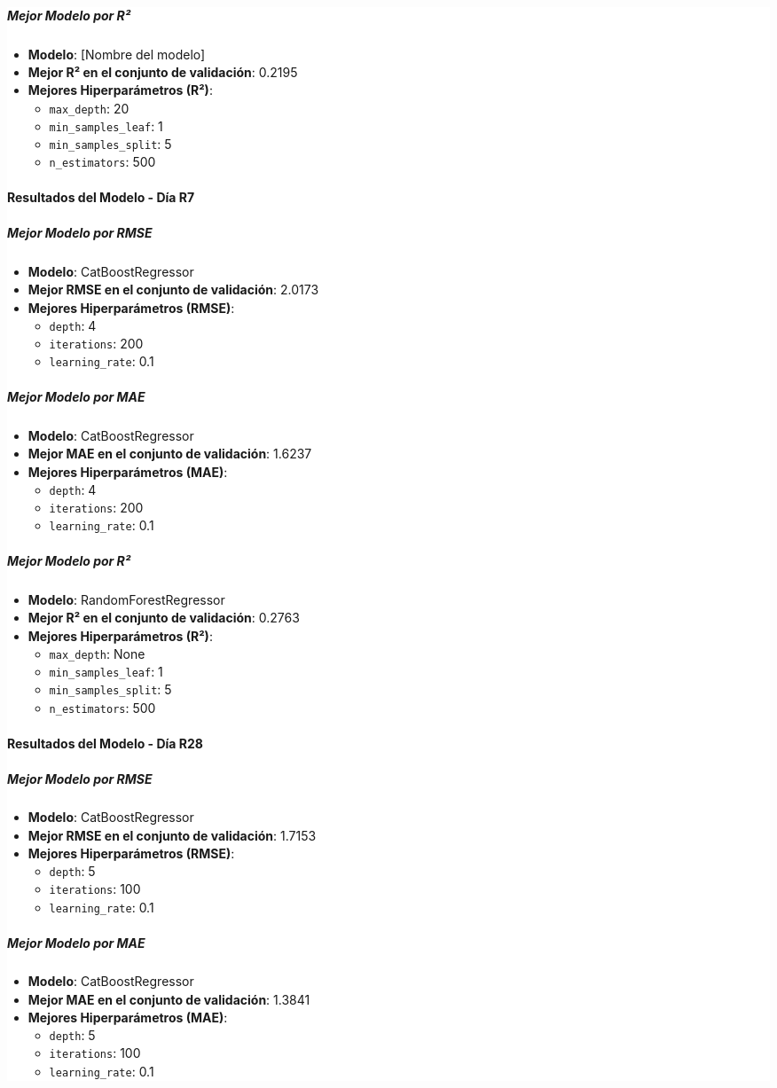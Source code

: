 ##### Mejor Modelo por R²
- **Modelo**: [Nombre del modelo]
- **Mejor R² en el conjunto de validación**: 0.2195
- **Mejores Hiperparámetros (R²)**:
  - `max_depth`: 20
  - `min_samples_leaf`: 1
  - `min_samples_split`: 5
  - `n_estimators`: 500

#### Resultados del Modelo - Día R7

##### Mejor Modelo por RMSE
- **Modelo**: CatBoostRegressor
- **Mejor RMSE en el conjunto de validación**: 2.0173
- **Mejores Hiperparámetros (RMSE)**:
  - `depth`: 4
  - `iterations`: 200
  - `learning_rate`: 0.1

##### Mejor Modelo por MAE
- **Modelo**: CatBoostRegressor
- **Mejor MAE en el conjunto de validación**: 1.6237
- **Mejores Hiperparámetros (MAE)**:
  - `depth`: 4
  - `iterations`: 200
  - `learning_rate`: 0.1

##### Mejor Modelo por R²
- **Modelo**: RandomForestRegressor
- **Mejor R² en el conjunto de validación**: 0.2763
- **Mejores Hiperparámetros (R²)**:
  - `max_depth`: None
  - `min_samples_leaf`: 1
  - `min_samples_split`: 5
  - `n_estimators`: 500

#### Resultados del Modelo - Día R28

##### Mejor Modelo por RMSE
- **Modelo**: CatBoostRegressor
- **Mejor RMSE en el conjunto de validación**: 1.7153
- **Mejores Hiperparámetros (RMSE)**:
  - `depth`: 5
  - `iterations`: 100
  - `learning_rate`: 0.1

##### Mejor Modelo por MAE
- **Modelo**: CatBoostRegressor
- **Mejor MAE en el conjunto de validación**: 1.3841
- **Mejores Hiperparámetros (MAE)**:
  - `depth`: 5
  - `iterations`: 100
  - `learning_rate`: 0.1
